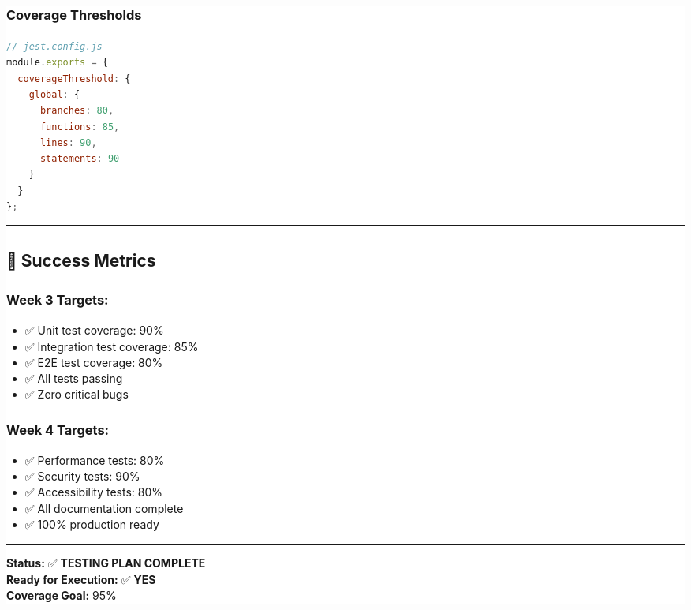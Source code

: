 ### **Coverage Thresholds**

```javascript
// jest.config.js
module.exports = {
  coverageThreshold: {
    global: {
      branches: 80,
      functions: 85,
      lines: 90,
      statements: 90
    }
  }
};
```

---

## 🎯 Success Metrics

### **Week 3 Targets:**
- ✅ Unit test coverage: 90%
- ✅ Integration test coverage: 85%
- ✅ E2E test coverage: 80%
- ✅ All tests passing
- ✅ Zero critical bugs

### **Week 4 Targets:**
- ✅ Performance tests: 80%
- ✅ Security tests: 90%
- ✅ Accessibility tests: 80%
- ✅ All documentation complete
- ✅ 100% production ready

---

**Status:** ✅ **TESTING PLAN COMPLETE**  
**Ready for Execution:** ✅ **YES**  
**Coverage Goal:** 95%
